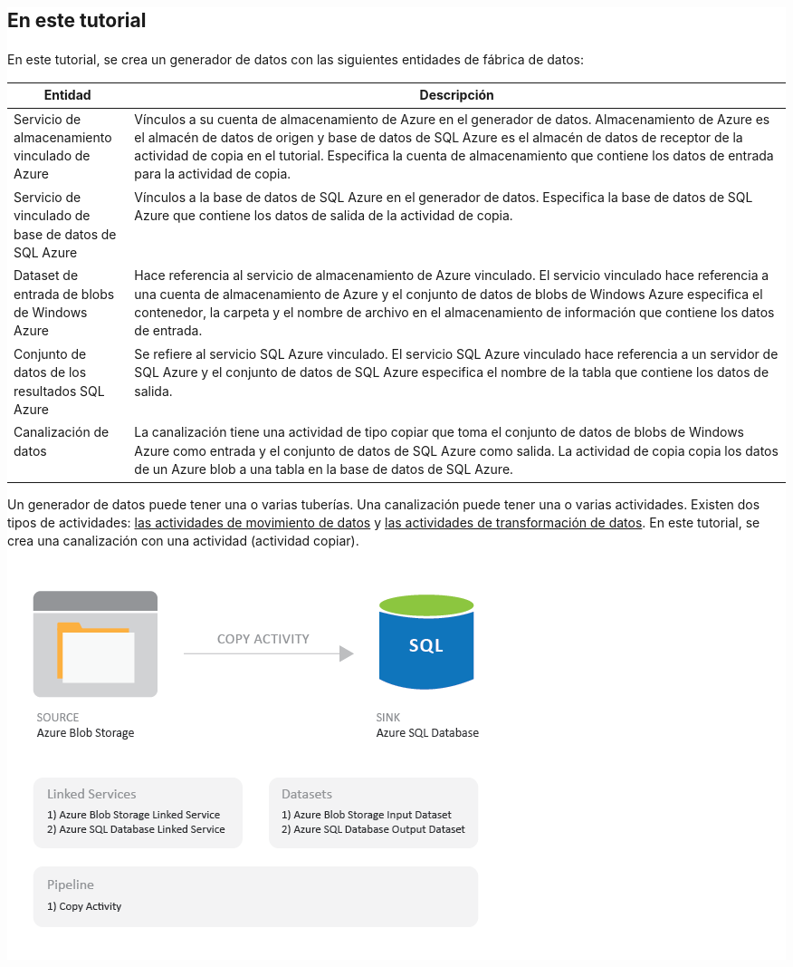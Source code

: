 
## <a name="in-this-tutorial"></a>En este tutorial

En este tutorial, se crea un generador de datos con las siguientes entidades de fábrica de datos:

Entidad | Descripción  
------ | ----------- 
Servicio de almacenamiento vinculado de Azure | Vínculos a su cuenta de almacenamiento de Azure en el generador de datos. Almacenamiento de Azure es el almacén de datos de origen y base de datos de SQL Azure es el almacén de datos de receptor de la actividad de copia en el tutorial. Especifica la cuenta de almacenamiento que contiene los datos de entrada para la actividad de copia. 
Servicio de vinculado de base de datos de SQL Azure| Vínculos a la base de datos de SQL Azure en el generador de datos. Especifica la base de datos de SQL Azure que contiene los datos de salida de la actividad de copia. 
Dataset de entrada de blobs de Windows Azure | Hace referencia al servicio de almacenamiento de Azure vinculado. El servicio vinculado hace referencia a una cuenta de almacenamiento de Azure y el conjunto de datos de blobs de Windows Azure especifica el contenedor, la carpeta y el nombre de archivo en el almacenamiento de información que contiene los datos de entrada. 
Conjunto de datos de los resultados SQL Azure | Se refiere al servicio SQL Azure vinculado. El servicio SQL Azure vinculado hace referencia a un servidor de SQL Azure y el conjunto de datos de SQL Azure especifica el nombre de la tabla que contiene los datos de salida. 
Canalización de datos | La canalización tiene una actividad de tipo copiar que toma el conjunto de datos de blobs de Windows Azure como entrada y el conjunto de datos de SQL Azure como salida. La actividad de copia copia los datos de un Azure blob a una tabla en la base de datos de SQL Azure.  

Un generador de datos puede tener una o varias tuberías. Una canalización puede tener una o varias actividades. Existen dos tipos de actividades: [las actividades de movimiento de datos](data-factory-data-movement-activities.md) y [las actividades de transformación de datos](data-factory-data-transformation-activities.md). En este tutorial, se crea una canalización con una actividad (actividad copiar).

![Copiar blobs de Windows Azure en la base de datos SQL Azure](media/data-factory-copy-activity-tutorial-using-azure-resource-manager-template/CopyBlob2SqlDiagram.png) 
